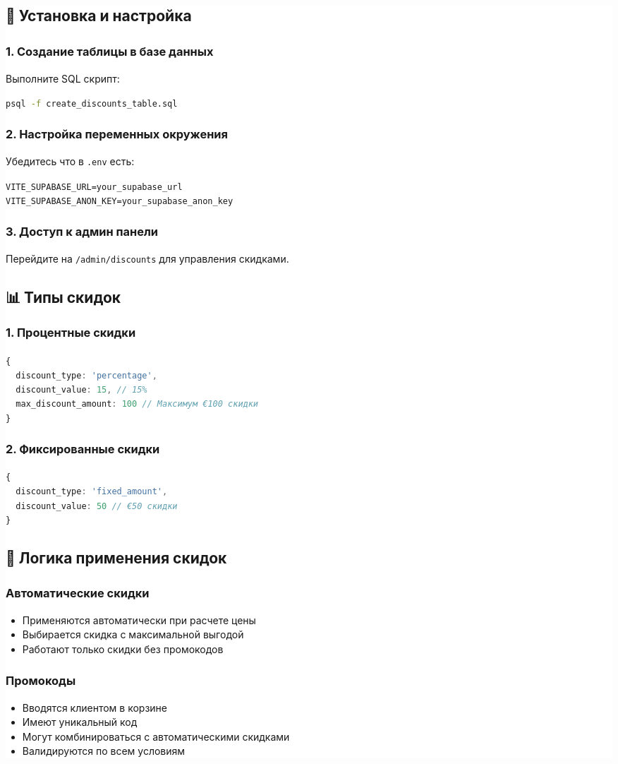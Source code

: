 ## 🚀 Установка и настройка

### 1. Создание таблицы в базе данных
Выполните SQL скрипт:
```bash
psql -f create_discounts_table.sql
```

### 2. Настройка переменных окружения
Убедитесь что в `.env` есть:
```env
VITE_SUPABASE_URL=your_supabase_url
VITE_SUPABASE_ANON_KEY=your_supabase_anon_key
```

### 3. Доступ к админ панели
Перейдите на `/admin/discounts` для управления скидками.

## 📊 Типы скидок

### 1. Процентные скидки
```typescript
{
  discount_type: 'percentage',
  discount_value: 15, // 15%
  max_discount_amount: 100 // Максимум €100 скидки
}
```

### 2. Фиксированные скидки
```typescript
{
  discount_type: 'fixed_amount',
  discount_value: 50 // €50 скидки
}
```

## 🎯 Логика применения скидок

### Автоматические скидки
- Применяются автоматически при расчете цены
- Выбирается скидка с максимальной выгодой
- Работают только скидки без промокодов

### Промокоды
- Вводятся клиентом в корзине
- Имеют уникальный код
- Могут комбинироваться с автоматическими скидками
- Валидируются по всем условиям
